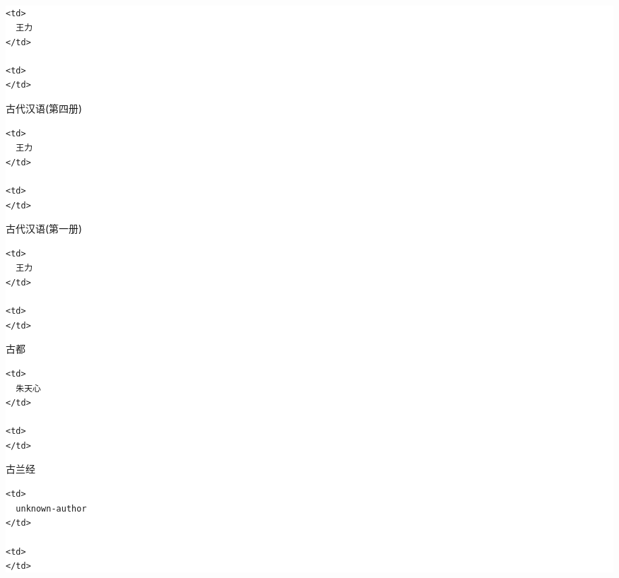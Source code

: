    <td>
      王力
    </td>
    
    <td>
    </td>
  </tr>
  
  <tr>
    <td height="18">
      古代汉语(第四册)
    </td>
    
    <td>
      王力
    </td>
    
    <td>
    </td>
  </tr>
  
  <tr>
    <td height="18">
      古代汉语(第一册)
    </td>
    
    <td>
      王力
    </td>
    
    <td>
    </td>
  </tr>
  
  <tr>
    <td height="18">
      古都
    </td>
    
    <td>
      朱天心
    </td>
    
    <td>
    </td>
  </tr>
  
  <tr>
    <td height="18">
      古兰经
    </td>
    
    <td>
      unknown-author
    </td>
    
    <td>
    </td>
  </tr>
  
